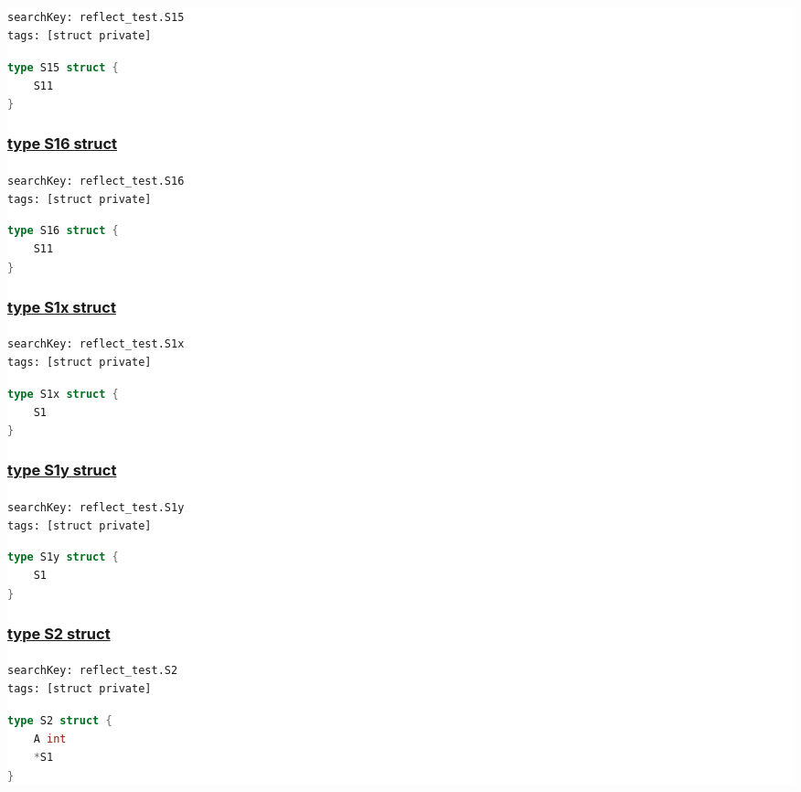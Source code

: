 ```
searchKey: reflect_test.S15
tags: [struct private]
```

```Go
type S15 struct {
	S11
}
```

### <a id="S16" href="#S16">type S16 struct</a>

```
searchKey: reflect_test.S16
tags: [struct private]
```

```Go
type S16 struct {
	S11
}
```

### <a id="S1x" href="#S1x">type S1x struct</a>

```
searchKey: reflect_test.S1x
tags: [struct private]
```

```Go
type S1x struct {
	S1
}
```

### <a id="S1y" href="#S1y">type S1y struct</a>

```
searchKey: reflect_test.S1y
tags: [struct private]
```

```Go
type S1y struct {
	S1
}
```

### <a id="S2" href="#S2">type S2 struct</a>

```
searchKey: reflect_test.S2
tags: [struct private]
```

```Go
type S2 struct {
	A int
	*S1
}
```
